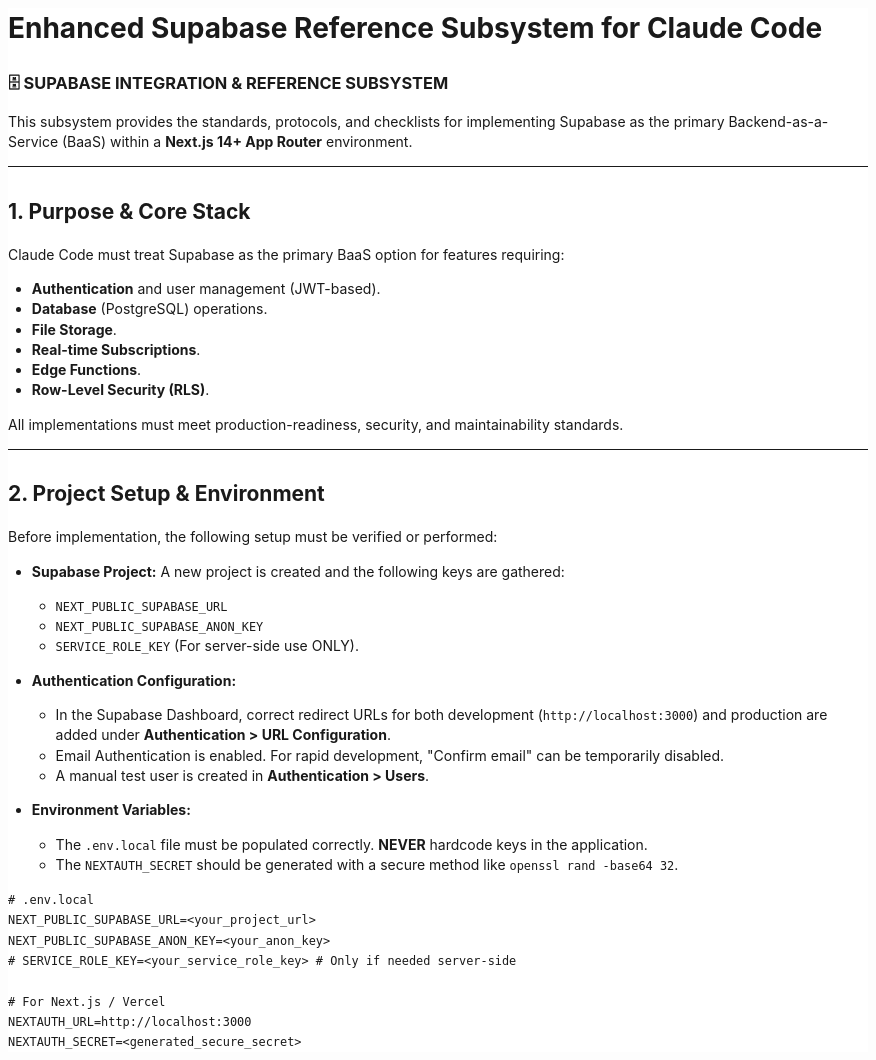 # Enhanced Supabase Reference Subsystem for Claude Code

### 🗄️ SUPABASE INTEGRATION & REFERENCE SUBSYSTEM

This subsystem provides the standards, protocols, and checklists for implementing Supabase as the primary Backend-as-a-Service (BaaS) within a **Next.js 14+ App Router** environment.

-----

## 1. Purpose & Core Stack

Claude Code must treat Supabase as the primary BaaS option for features requiring:

* **Authentication** and user management (JWT-based).
* **Database** (PostgreSQL) operations.
* **File Storage**.
* **Real-time Subscriptions**.
* **Edge Functions**.
* **Row-Level Security (RLS)**.

All implementations must meet production-readiness, security, and maintainability standards.

-----

## 2. Project Setup & Environment

Before implementation, the following setup must be verified or performed:

* **Supabase Project:** A new project is created and the following keys are gathered:

    * `NEXT_PUBLIC_SUPABASE_URL`
    * `NEXT_PUBLIC_SUPABASE_ANON_KEY`
    * `SERVICE_ROLE_KEY` (For server-side use ONLY).

* **Authentication Configuration:**

    * In the Supabase Dashboard, correct redirect URLs for both development (`http://localhost:3000`) and production are added under **Authentication > URL Configuration**.
    * Email Authentication is enabled. For rapid development, "Confirm email" can be temporarily disabled.
    * A manual test user is created in **Authentication > Users**.

* **Environment Variables:**

    * The `.env.local` file must be populated correctly. **NEVER** hardcode keys in the application.
    * The `NEXTAUTH_SECRET` should be generated with a secure method like `openssl rand -base64 32`.

```env
# .env.local
NEXT_PUBLIC_SUPABASE_URL=<your_project_url>
NEXT_PUBLIC_SUPABASE_ANON_KEY=<your_anon_key>
# SERVICE_ROLE_KEY=<your_service_role_key> # Only if needed server-side

# For Next.js / Vercel
NEXTAUTH_URL=http://localhost:3000
NEXTAUTH_SECRET=<generated_secure_secret>
```
